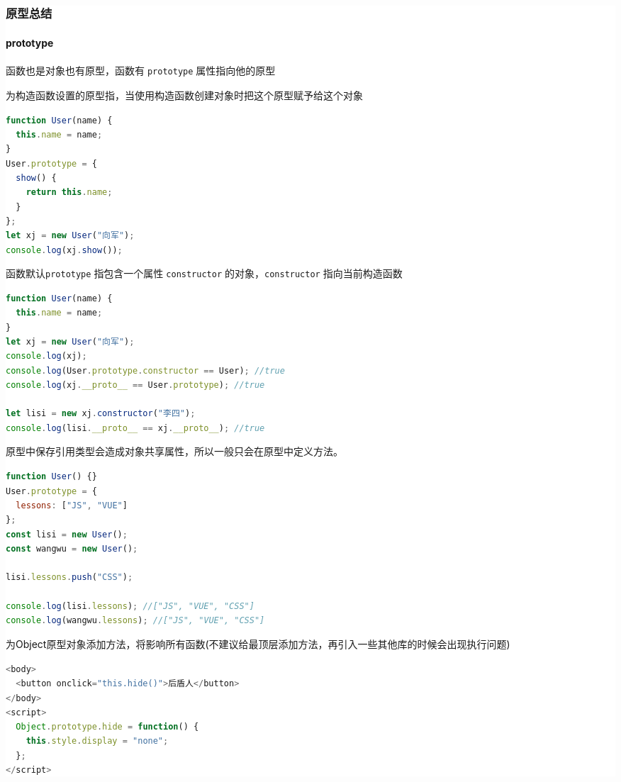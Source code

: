 ### 原型总结

#### prototype

函数也是对象也有原型，函数有 `prototype` 属性指向他的原型

为构造函数设置的原型指，当使用构造函数创建对象时把这个原型赋予给这个对象

```javascript
function User(name) {
  this.name = name;
}
User.prototype = {
  show() {
    return this.name;
  }
};
let xj = new User("向军");
console.log(xj.show());
```

函数默认`prototype` 指包含一个属性 `constructor` 的对象，`constructor` 指向当前构造函数

```javascript
function User(name) {
  this.name = name;
}
let xj = new User("向军");
console.log(xj);
console.log(User.prototype.constructor == User); //true
console.log(xj.__proto__ == User.prototype); //true

let lisi = new xj.constructor("李四");
console.log(lisi.__proto__ == xj.__proto__); //true
```

原型中保存引用类型会造成对象共享属性，所以一般只会在原型中定义方法。

```javascript
function User() {}
User.prototype = {
  lessons: ["JS", "VUE"]
};
const lisi = new User();
const wangwu = new User();

lisi.lessons.push("CSS");

console.log(lisi.lessons); //["JS", "VUE", "CSS"]
console.log(wangwu.lessons); //["JS", "VUE", "CSS"]
```

为Object原型对象添加方法，将影响所有函数(不建议给最顶层添加方法，再引入一些其他库的时候会出现执行问题)

```javascript
<body>
  <button onclick="this.hide()">后盾人</button>
</body>
<script>
  Object.prototype.hide = function() {
    this.style.display = "none";
  };
</script>
```


  [DATA]: {